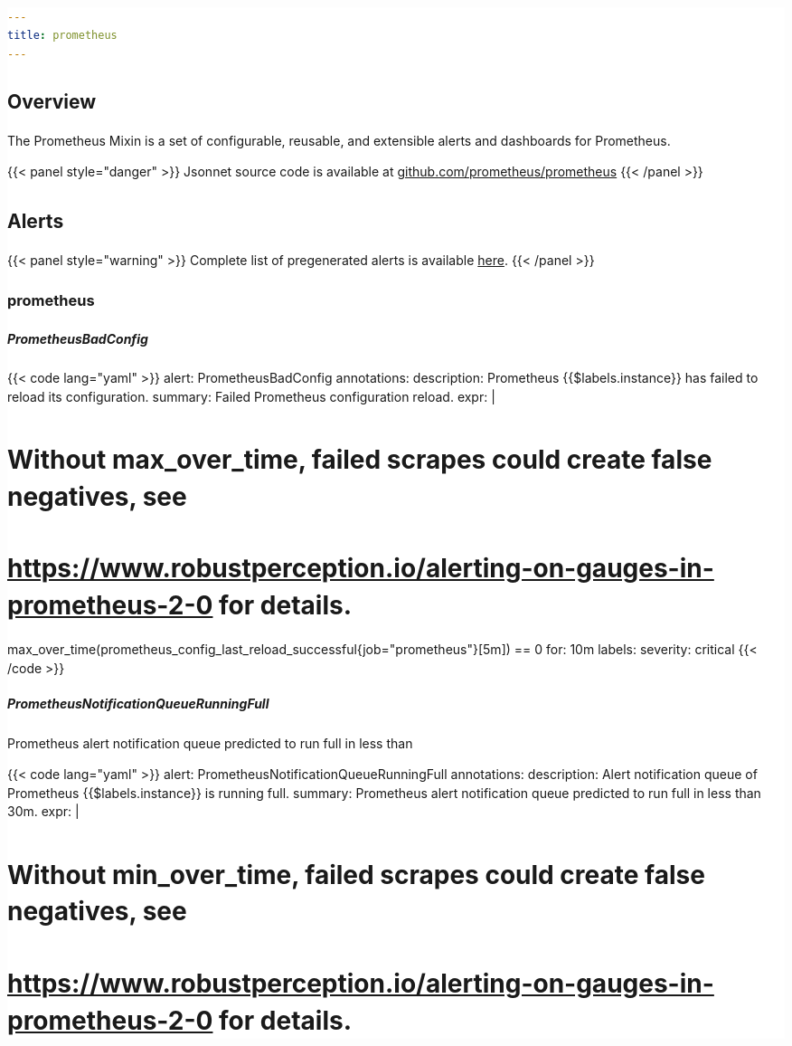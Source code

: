 ```yaml
---
title: prometheus
---
```


## Overview

The Prometheus Mixin is a set of configurable, reusable, and extensible alerts and dashboards for Prometheus.

{{< panel style="danger" >}}
Jsonnet source code is available at [github.com/prometheus/prometheus](https://github.com/prometheus/prometheus/tree/master/documentation/prometheus-mixin)
{{< /panel >}}

## Alerts

{{< panel style="warning" >}}
Complete list of pregenerated alerts is available [here](https://github.com/monitoring-mixins/website/blob/master/assets/prometheus/alerts.yaml).
{{< /panel >}}

### prometheus

##### PrometheusBadConfig

{{< code lang="yaml" >}}
alert: PrometheusBadConfig
annotations:
  description: Prometheus {{$labels.instance}} has failed to reload its configuration.
  summary: Failed Prometheus configuration reload.
expr: |
  # Without max_over_time, failed scrapes could create false negatives, see
  # https://www.robustperception.io/alerting-on-gauges-in-prometheus-2-0 for details.
  max_over_time(prometheus_config_last_reload_successful{job="prometheus"}[5m]) == 0
for: 10m
labels:
  severity: critical
{{< /code >}}
 
##### PrometheusNotificationQueueRunningFull
Prometheus alert notification queue predicted to run full in less than

{{< code lang="yaml" >}}
alert: PrometheusNotificationQueueRunningFull
annotations:
  description: Alert notification queue of Prometheus {{$labels.instance}} is running
    full.
  summary: Prometheus alert notification queue predicted to run full in less than
    30m.
expr: |
  # Without min_over_time, failed scrapes could create false negatives, see
  # https://www.robustperception.io/alerting-on-gauges-in-prometheus-2-0 for details.